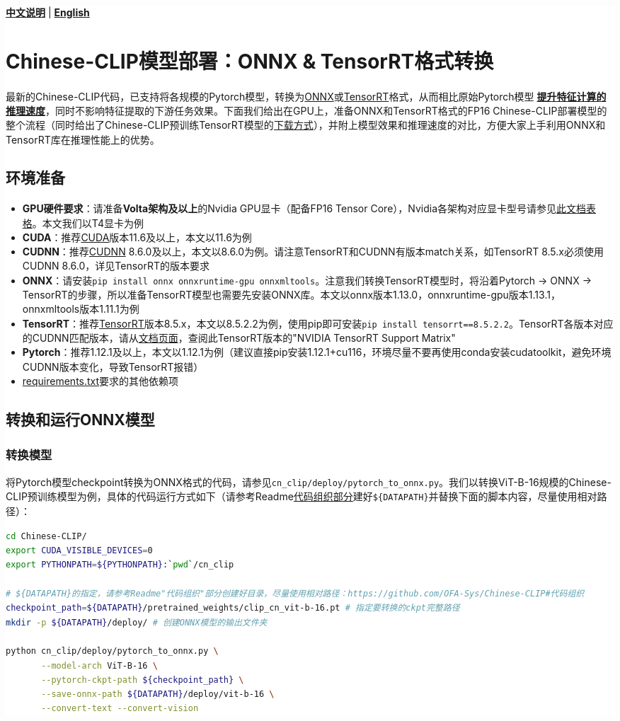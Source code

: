 [**中文说明**](deployment.md) | [**English**](deployment_En.md)

# Chinese-CLIP模型部署：ONNX & TensorRT格式转换

最新的Chinese-CLIP代码，已支持将各规模的Pytorch模型，转换为[ONNX](https://onnx.ai/)或[TensorRT](https://developer.nvidia.com/tensorrt)格式，从而相比原始Pytorch模型 **[提升特征计算的推理速度](#速度对比结果)**，同时不影响特征提取的下游任务效果。下面我们给出在GPU上，准备ONNX和TensorRT格式的FP16 Chinese-CLIP部署模型的整个流程（同时给出了Chinese-CLIP预训练TensorRT模型的[下载方式](#tensorrt_download)），并附上模型效果和推理速度的对比，方便大家上手利用ONNX和TensorRT库在推理性能上的优势。

## 环境准备

+ **GPU硬件要求**：请准备**Volta架构及以上**的Nvidia GPU显卡（配备FP16 Tensor Core），Nvidia各架构对应显卡型号请参见[此文档表格](https://en.wikipedia.org/wiki/CUDA#GPUs_supported)。本文我们以T4显卡为例
+ **CUDA**：推荐[CUDA](https://developer.nvidia.com/cuda-11-6-0-download-archive)版本11.6及以上，本文以11.6为例
+ **CUDNN**：推荐[CUDNN](https://developer.nvidia.com/rdp/cudnn-archive) 8.6.0及以上，本文以8.6.0为例。请注意TensorRT和CUDNN有版本match关系，如TensorRT 8.5.x必须使用CUDNN 8.6.0，详见TensorRT的版本要求
+ **ONNX**：请安装`pip install onnx onnxruntime-gpu onnxmltools`。注意我们转换TensorRT模型时，将沿着Pytorch → ONNX → TensorRT的步骤，所以准备TensorRT模型也需要先安装ONNX库。本文以onnx版本1.13.0，onnxruntime-gpu版本1.13.1，onnxmltools版本1.11.1为例
+ **TensorRT**：推荐[TensorRT](https://docs.nvidia.com/deeplearning/tensorrt/archives/index.html#trt_8)版本8.5.x，本文以8.5.2.2为例，使用pip即可安装`pip install tensorrt==8.5.2.2`。TensorRT各版本对应的CUDNN匹配版本，请从[文档页面](https://docs.nvidia.com/deeplearning/tensorrt/archives/index.html#trt_8)，查阅此TensorRT版本的"NVIDIA TensorRT Support Matrix"
+ **Pytorch**：推荐1.12.1及以上，本文以1.12.1为例（建议直接pip安装1.12.1+cu116，环境尽量不要再使用conda安装cudatoolkit，避免环境CUDNN版本变化，导致TensorRT报错）
+ [requirements.txt](requirements.txt)要求的其他依赖项


## 转换和运行ONNX模型

### 转换模型

将Pytorch模型checkpoint转换为ONNX格式的代码，请参见`cn_clip/deploy/pytorch_to_onnx.py`。我们以转换ViT-B-16规模的Chinese-CLIP预训练模型为例，具体的代码运行方式如下（请参考Readme[代码组织部分](https://github.com/OFA-Sys/Chinese-CLIP#代码组织)建好`${DATAPATH}`并替换下面的脚本内容，尽量使用相对路径）：

```bash
cd Chinese-CLIP/
export CUDA_VISIBLE_DEVICES=0
export PYTHONPATH=${PYTHONPATH}:`pwd`/cn_clip

# ${DATAPATH}的指定，请参考Readme"代码组织"部分创建好目录，尽量使用相对路径：https://github.com/OFA-Sys/Chinese-CLIP#代码组织
checkpoint_path=${DATAPATH}/pretrained_weights/clip_cn_vit-b-16.pt # 指定要转换的ckpt完整路径
mkdir -p ${DATAPATH}/deploy/ # 创建ONNX模型的输出文件夹

python cn_clip/deploy/pytorch_to_onnx.py \
       --model-arch ViT-B-16 \
       --pytorch-ckpt-path ${checkpoint_path} \
       --save-onnx-path ${DATAPATH}/deploy/vit-b-16 \
       --convert-text --convert-vision
```
